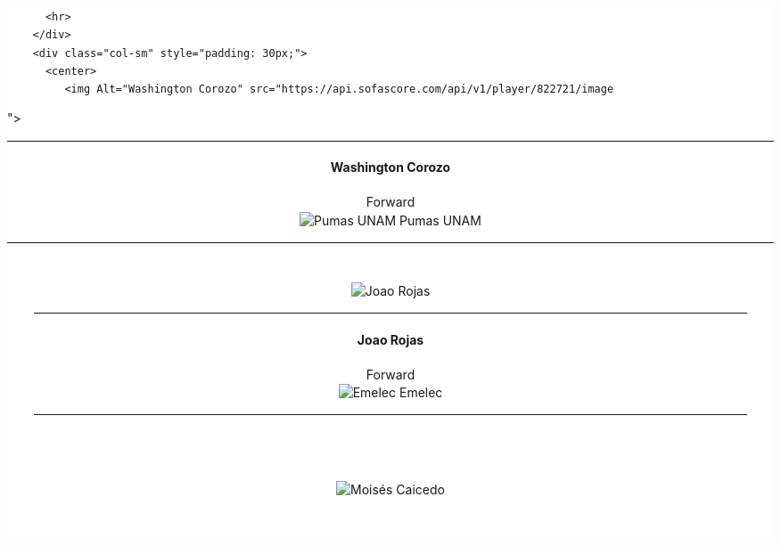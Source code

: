           <hr>
        </div>
        <div class="col-sm" style="padding: 30px;">
          <center>
             <img Alt="Washington Corozo" src="https://api.sofascore.com/api/v1/player/822721/image
">
          </center>
          <hr>
          <center>
            <h4>
              Washington Corozo
            </h4>
          </center>
          <center>
            Forward
          </center>
          <center>
            <tr style="display: inline-block">
              <td>
                <img src="https://api.sofascore.com/api/v1/team/1933/image
" width="25px" Alt="Pumas UNAM">
              </td>
              <td>
               <span style="font-size:14px;">Pumas UNAM</span>
              </td>
            </tr>
          </center>
          <hr>
        </div>
        <div class="col-sm" style="padding: 30px;">
          <center>
             <img Alt="Joao Rojas" src="https://api.sofascore.com/api/v1/player/846823/image
">
          </center>
          <hr>
          <center>
            <h4>
              Joao Rojas
            </h4>
          </center>
          <center>
            Forward
          </center>
          <center>
            <tr style="display: inline-block">
              <td>
                <img src="https://api.sofascore.com/api/v1/team/5255/image
" width="25px" Alt="Emelec">
              </td>
              <td>
               <span style="font-size:14px;">Emelec</span>
              </td>
            </tr>
          </center>
          <hr>
        </div>
        <div class="col-sm" style="padding: 30px;">
          <center>
             <img Alt="Moisés Caicedo" src="https://api.sofascore.com/api/v1/player/987650/image
">
          </center>
